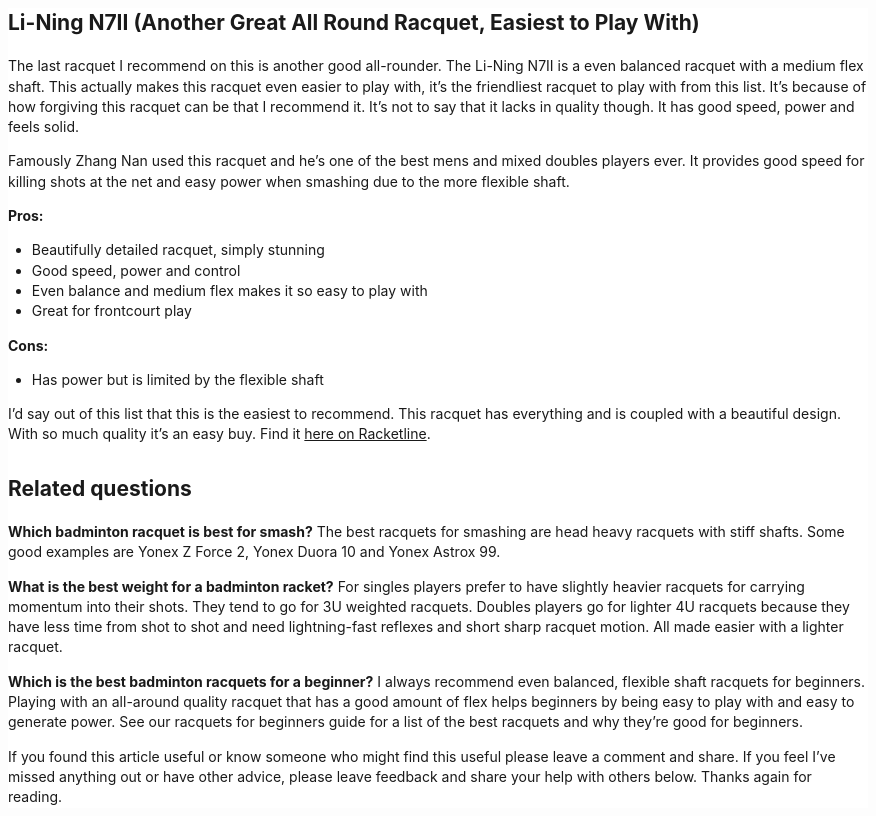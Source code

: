 ## Li-Ning N7II (Another Great All Round Racquet, Easiest to Play With)

The last racquet I recommend on this is another good all-rounder. The Li-Ning N7II is a even balanced racquet with a medium flex shaft. This actually makes this racquet even easier to play with, it’s the friendliest racquet to play with from this list. It’s because of how forgiving this racquet can be that I recommend it. It’s not to say that it lacks in quality though. It has good speed, power and feels solid.

Famously Zhang Nan used this racquet and he’s one of the best mens and mixed doubles players ever. It provides good speed for killing shots at the net and easy power when smashing due to the more flexible shaft.

**Pros:**

* Beautifully detailed racquet, simply stunning
* Good speed, power and control
* Even balance and medium flex makes it so easy to play with
* Great for frontcourt play

**Cons:**

* Has power but is limited by the flexible shaft

I’d say out of this list that this is the easiest to recommend. This racquet has everything and is coupled with a beautiful design. With so much quality it’s an easy buy. Find it <a href="https://www.racketline.co.uk/badminton-c1/badminton-rackets-c5/li-ning-n7ii-ultra-sharp-turbo-n7-ii-wh-racket-p3868" rel="nofollow">here on Racketline</a>.

## Related questions

**Which badminton racquet is best for smash?** The best racquets for smashing are head heavy racquets with stiff shafts. Some good examples are Yonex Z Force 2, Yonex Duora 10 and Yonex Astrox 99.

**What is the best weight for a badminton racket?** For singles players prefer to have slightly heavier racquets for carrying momentum into their shots. They tend to go for 3U weighted racquets. Doubles players go for lighter 4U racquets because they have less time from shot to shot and need lightning-fast reflexes and short sharp racquet motion. All made easier with a lighter racquet.

**Which is the best badminton racquets for a beginner?** I always recommend even balanced, flexible shaft racquets for beginners. Playing with an all-around quality racquet that has a good amount of flex helps beginners by being easy to play with and easy to generate power. See our racquets for beginners guide for a list of the best racquets and why they’re good for beginners.

If you found this article useful or know someone who might find this useful please leave a comment and share. If you feel I’ve missed anything out or have other advice, please leave feedback and share your help with others below. Thanks again for reading.
